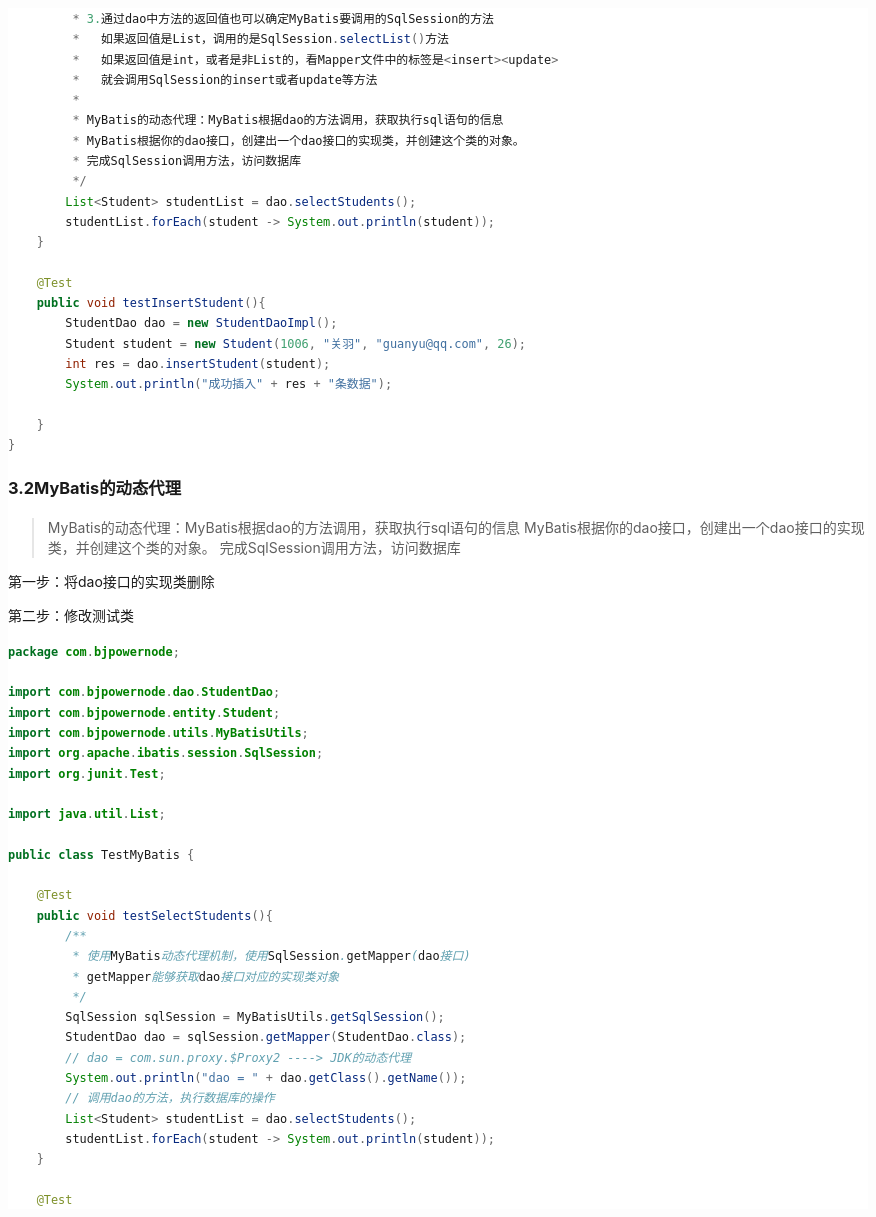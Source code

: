 ```java
         * 3.通过dao中方法的返回值也可以确定MyBatis要调用的SqlSession的方法
         *   如果返回值是List，调用的是SqlSession.selectList()方法
         *   如果返回值是int，或者是非List的，看Mapper文件中的标签是<insert><update>
         *   就会调用SqlSession的insert或者update等方法
         *
         * MyBatis的动态代理：MyBatis根据dao的方法调用，获取执行sql语句的信息
         * MyBatis根据你的dao接口，创建出一个dao接口的实现类，并创建这个类的对象。
         * 完成SqlSession调用方法，访问数据库
         */
        List<Student> studentList = dao.selectStudents();
        studentList.forEach(student -> System.out.println(student));
    }

    @Test
    public void testInsertStudent(){
        StudentDao dao = new StudentDaoImpl();
        Student student = new Student(1006, "关羽", "guanyu@qq.com", 26);
        int res = dao.insertStudent(student);
        System.out.println("成功插入" + res + "条数据");

    }
}

```



### 3.2MyBatis的动态代理

> MyBatis的动态代理：MyBatis根据dao的方法调用，获取执行sql语句的信息
> MyBatis根据你的dao接口，创建出一个dao接口的实现类，并创建这个类的对象。
> 完成SqlSession调用方法，访问数据库

第一步：将dao接口的实现类删除

第二步：修改测试类

```java
package com.bjpowernode;

import com.bjpowernode.dao.StudentDao;
import com.bjpowernode.entity.Student;
import com.bjpowernode.utils.MyBatisUtils;
import org.apache.ibatis.session.SqlSession;
import org.junit.Test;

import java.util.List;

public class TestMyBatis {

    @Test
    public void testSelectStudents(){
        /**
         * 使用MyBatis动态代理机制，使用SqlSession.getMapper(dao接口)
         * getMapper能够获取dao接口对应的实现类对象
         */
        SqlSession sqlSession = MyBatisUtils.getSqlSession();
        StudentDao dao = sqlSession.getMapper(StudentDao.class);
        // dao = com.sun.proxy.$Proxy2 ----> JDK的动态代理
        System.out.println("dao = " + dao.getClass().getName());
        // 调用dao的方法，执行数据库的操作
        List<Student> studentList = dao.selectStudents();
        studentList.forEach(student -> System.out.println(student));
    }

    @Test
```